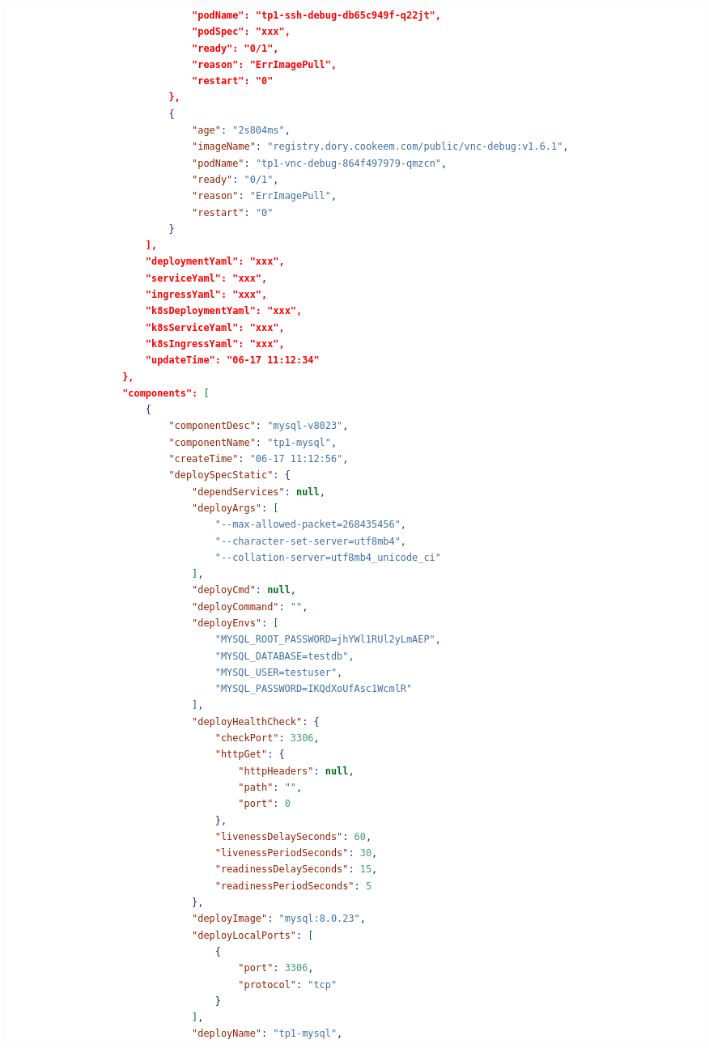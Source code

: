 ```json
                                "podName": "tp1-ssh-debug-db65c949f-q22jt",
                                "podSpec": "xxx",
                                "ready": "0/1",
                                "reason": "ErrImagePull",
                                "restart": "0"
                            },
                            {
                                "age": "2s804ms",
                                "imageName": "registry.dory.cookeem.com/public/vnc-debug:v1.6.1",
                                "podName": "tp1-vnc-debug-864f497979-qmzcn",
                                "ready": "0/1",
                                "reason": "ErrImagePull",
                                "restart": "0"
                            }
                        ],
                        "deploymentYaml": "xxx",
                        "serviceYaml": "xxx",
                        "ingressYaml": "xxx",
                        "k8sDeploymentYaml": "xxx",
                        "k8sServiceYaml": "xxx",
                        "k8sIngressYaml": "xxx",
                        "updateTime": "06-17 11:12:34"
                    },
                    "components": [
                        {
                            "componentDesc": "mysql-v8023",
                            "componentName": "tp1-mysql",
                            "createTime": "06-17 11:12:56",
                            "deploySpecStatic": {
                                "dependServices": null,
                                "deployArgs": [
                                    "--max-allowed-packet=268435456",
                                    "--character-set-server=utf8mb4",
                                    "--collation-server=utf8mb4_unicode_ci"
                                ],
                                "deployCmd": null,
                                "deployCommand": "",
                                "deployEnvs": [
                                    "MYSQL_ROOT_PASSWORD=jhYWl1RUl2yLmAEP",
                                    "MYSQL_DATABASE=testdb",
                                    "MYSQL_USER=testuser",
                                    "MYSQL_PASSWORD=IKQdXoUfAsc1WcmlR"
                                ],
                                "deployHealthCheck": {
                                    "checkPort": 3306,
                                    "httpGet": {
                                        "httpHeaders": null,
                                        "path": "",
                                        "port": 0
                                    },
                                    "livenessDelaySeconds": 60,
                                    "livenessPeriodSeconds": 30,
                                    "readinessDelaySeconds": 15,
                                    "readinessPeriodSeconds": 5
                                },
                                "deployImage": "mysql:8.0.23",
                                "deployLocalPorts": [
                                    {
                                        "port": 3306,
                                        "protocol": "tcp"
                                    }
                                ],
                                "deployName": "tp1-mysql",
```